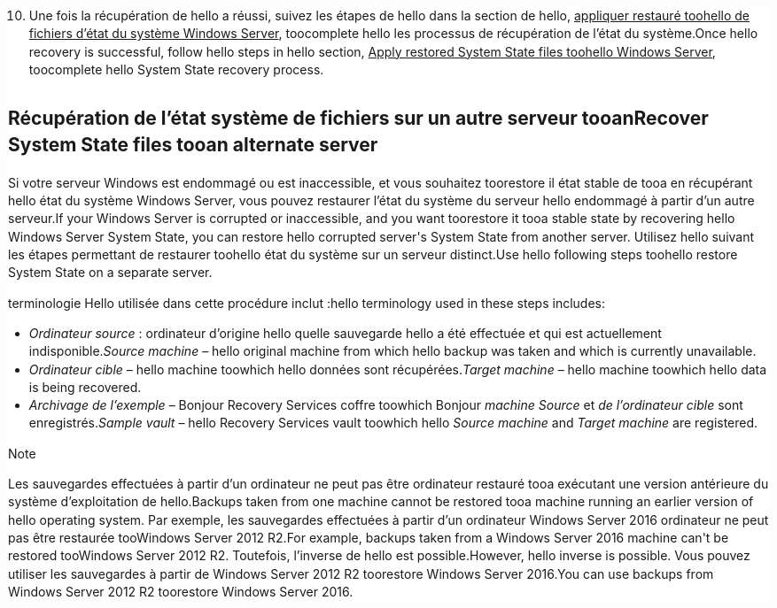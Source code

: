 10. <span data-ttu-id="a6121-139">Une fois la récupération de hello a réussi, suivez les étapes de hello dans la section de hello, [appliquer restauré toohello de fichiers d’état du système Windows Server](backup-azure-restore-system-state.md#apply-restored-system-state-files-to-the-windows-server), toocomplete hello les processus de récupération de l’état du système.</span><span class="sxs-lookup"><span data-stu-id="a6121-139">Once hello recovery is successful, follow hello steps in hello section, [Apply restored System State files toohello Windows Server](backup-azure-restore-system-state.md#apply-restored-system-state-files-to-the-windows-server), toocomplete hello System State recovery process.</span></span>

## <a name="recover-system-state-files-tooan-alternate-server"></a><span data-ttu-id="a6121-140">Récupération de l’état système de fichiers sur un autre serveur tooan</span><span class="sxs-lookup"><span data-stu-id="a6121-140">Recover System State files tooan alternate server</span></span>

<span data-ttu-id="a6121-141">Si votre serveur Windows est endommagé ou est inaccessible, et vous souhaitez toorestore il état stable de tooa en récupérant hello état du système Windows Server, vous pouvez restaurer l’état du système du serveur hello endommagé à partir d’un autre serveur.</span><span class="sxs-lookup"><span data-stu-id="a6121-141">If your Windows Server is corrupted or inaccessible, and you want toorestore it tooa stable state by recovering hello Windows Server System State, you can restore hello corrupted server's System State from another server.</span></span> <span data-ttu-id="a6121-142">Utilisez hello suivant les étapes permettant de restaurer toohello état du système sur un serveur distinct.</span><span class="sxs-lookup"><span data-stu-id="a6121-142">Use hello following steps toohello restore System State on a separate server.</span></span>  

<span data-ttu-id="a6121-143">terminologie Hello utilisée dans cette procédure inclut :</span><span class="sxs-lookup"><span data-stu-id="a6121-143">hello terminology used in these steps includes:</span></span>

- <span data-ttu-id="a6121-144">*Ordinateur source* : ordinateur d’origine hello quelle sauvegarde hello a été effectuée et qui est actuellement indisponible.</span><span class="sxs-lookup"><span data-stu-id="a6121-144">*Source machine* – hello original machine from which hello backup was taken and which is currently unavailable.</span></span>
- <span data-ttu-id="a6121-145">*Ordinateur cible* – hello machine toowhich hello données sont récupérées.</span><span class="sxs-lookup"><span data-stu-id="a6121-145">*Target machine* – hello machine toowhich hello data is being recovered.</span></span>
- <span data-ttu-id="a6121-146">*Archivage de l’exemple* – Bonjour Recovery Services coffre toowhich Bonjour *machine Source* et *de l’ordinateur cible* sont enregistrés.</span><span class="sxs-lookup"><span data-stu-id="a6121-146">*Sample vault* – hello Recovery Services vault toowhich hello *Source machine* and *Target machine* are registered.</span></span> <br/>

> [!NOTE]
> <span data-ttu-id="a6121-147">Les sauvegardes effectuées à partir d’un ordinateur ne peut pas être ordinateur restauré tooa exécutant une version antérieure du système d’exploitation de hello.</span><span class="sxs-lookup"><span data-stu-id="a6121-147">Backups taken from one machine cannot be restored tooa machine running an earlier version of hello operating system.</span></span> <span data-ttu-id="a6121-148">Par exemple, les sauvegardes effectuées à partir d’un ordinateur Windows Server 2016 ordinateur ne peut pas être restaurée tooWindows Server 2012 R2.</span><span class="sxs-lookup"><span data-stu-id="a6121-148">For example, backups taken from a Windows Server 2016 machine can't be restored tooWindows Server 2012 R2.</span></span> <span data-ttu-id="a6121-149">Toutefois, l’inverse de hello est possible.</span><span class="sxs-lookup"><span data-stu-id="a6121-149">However, hello inverse is possible.</span></span> <span data-ttu-id="a6121-150">Vous pouvez utiliser les sauvegardes à partir de Windows Server 2012 R2 toorestore Windows Server 2016.</span><span class="sxs-lookup"><span data-stu-id="a6121-150">You can use backups from Windows Server 2012 R2 toorestore Windows Server 2016.</span></span>
>
